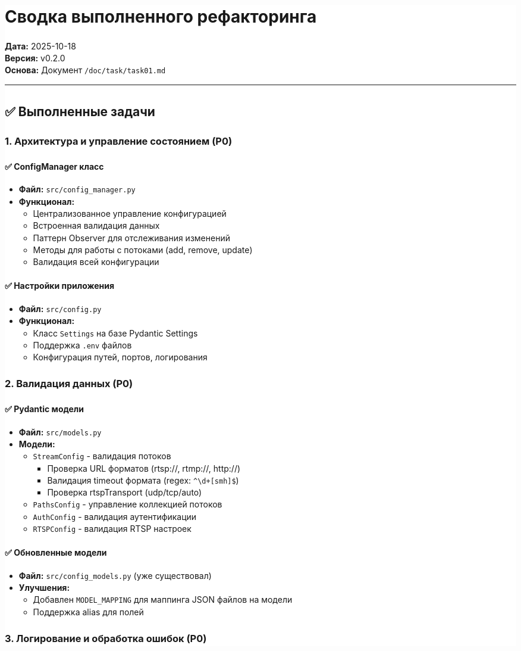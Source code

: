 # Сводка выполненного рефакторинга

**Дата:** 2025-10-18  
**Версия:** v0.2.0  
**Основа:** Документ `/doc/task/task01.md`

---

## ✅ Выполненные задачи

### 1. Архитектура и управление состоянием (P0)

#### ✅ ConfigManager класс
- **Файл:** `src/config_manager.py`
- **Функционал:**
  - Централизованное управление конфигурацией
  - Встроенная валидация данных
  - Паттерн Observer для отслеживания изменений
  - Методы для работы с потоками (add, remove, update)
  - Валидация всей конфигурации

#### ✅ Настройки приложения
- **Файл:** `src/config.py`
- **Функционал:**
  - Класс `Settings` на базе Pydantic Settings
  - Поддержка `.env` файлов
  - Конфигурация путей, портов, логирования

### 2. Валидация данных (P0)

#### ✅ Pydantic модели
- **Файл:** `src/models.py`
- **Модели:**
  - `StreamConfig` - валидация потоков
    - Проверка URL форматов (rtsp://, rtmp://, http://)
    - Валидация timeout формата (regex: `^\d+[smh]$`)
    - Проверка rtspTransport (udp/tcp/auto)
  - `PathsConfig` - управление коллекцией потоков
  - `AuthConfig` - валидация аутентификации
  - `RTSPConfig` - валидация RTSP настроек

#### ✅ Обновленные модели
- **Файл:** `src/config_models.py` (уже существовал)
- **Улучшения:**
  - Добавлен `MODEL_MAPPING` для маппинга JSON файлов на модели
  - Поддержка alias для полей

### 3. Логирование и обработка ошибок (P0)
